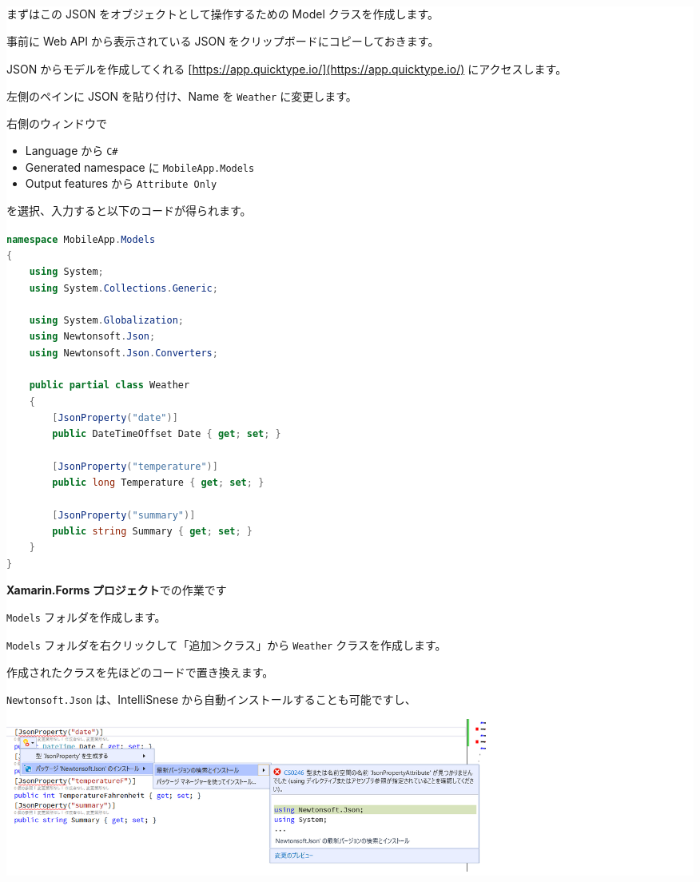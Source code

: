 まずはこの JSON をオブジェクトとして操作するための Model クラスを作成します。

事前に Web API から表示されている JSON をクリップボードにコピーしておきます。

JSON からモデルを作成してくれる [https://app.quicktype.io/](https://app.quicktype.io/) にアクセスします。

左側のペインに JSON を貼り付け、Name を `Weather` に変更します。

右側のウィンドウで

- Language から `C#`
- Generated namespace に `MobileApp.Models`
- Output features から `Attribute Only`

を選択、入力すると以下のコードが得られます。

```csharp
namespace MobileApp.Models
{
    using System;
    using System.Collections.Generic;

    using System.Globalization;
    using Newtonsoft.Json;
    using Newtonsoft.Json.Converters;

    public partial class Weather
    {
        [JsonProperty("date")]
        public DateTimeOffset Date { get; set; }

        [JsonProperty("temperature")]
        public long Temperature { get; set; }

        [JsonProperty("summary")]
        public string Summary { get; set; }
    }
}
```


**Xamarin.Forms プロジェクト**での作業です

`Models` フォルダを作成します。

`Models` フォルダを右クリックして「追加＞クラス」から `Weather` クラスを作成します。

作成されたクラスを先ほどのコードで置き換えます。

`Newtonsoft.Json` は、IntelliSnese から自動インストールすることも可能ですし、

<img src="./images/prism-21.png" width="600" />
